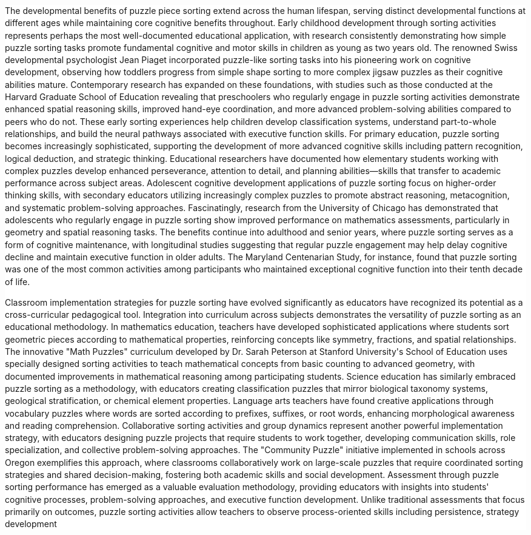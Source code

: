 The developmental benefits of puzzle piece sorting extend across the human lifespan, serving distinct developmental functions at different ages while maintaining core cognitive benefits throughout. Early childhood development through sorting activities represents perhaps the most well-documented educational application, with research consistently demonstrating how simple puzzle sorting tasks promote fundamental cognitive and motor skills in children as young as two years old. The renowned Swiss developmental psychologist Jean Piaget incorporated puzzle-like sorting tasks into his pioneering work on cognitive development, observing how toddlers progress from simple shape sorting to more complex jigsaw puzzles as their cognitive abilities mature. Contemporary research has expanded on these foundations, with studies such as those conducted at the Harvard Graduate School of Education revealing that preschoolers who regularly engage in puzzle sorting activities demonstrate enhanced spatial reasoning skills, improved hand-eye coordination, and more advanced problem-solving abilities compared to peers who do not. These early sorting experiences help children develop classification systems, understand part-to-whole relationships, and build the neural pathways associated with executive function skills. For primary education, puzzle sorting becomes increasingly sophisticated, supporting the development of more advanced cognitive skills including pattern recognition, logical deduction, and strategic thinking. Educational researchers have documented how elementary students working with complex puzzles develop enhanced perseverance, attention to detail, and planning abilities—skills that transfer to academic performance across subject areas. Adolescent cognitive development applications of puzzle sorting focus on higher-order thinking skills, with secondary educators utilizing increasingly complex puzzles to promote abstract reasoning, metacognition, and systematic problem-solving approaches. Fascinatingly, research from the University of Chicago has demonstrated that adolescents who regularly engage in puzzle sorting show improved performance on mathematics assessments, particularly in geometry and spatial reasoning tasks. The benefits continue into adulthood and senior years, where puzzle sorting serves as a form of cognitive maintenance, with longitudinal studies suggesting that regular puzzle engagement may help delay cognitive decline and maintain executive function in older adults. The Maryland Centenarian Study, for instance, found that puzzle sorting was one of the most common activities among participants who maintained exceptional cognitive function into their tenth decade of life.

Classroom implementation strategies for puzzle sorting have evolved significantly as educators have recognized its potential as a cross-curricular pedagogical tool. Integration into curriculum across subjects demonstrates the versatility of puzzle sorting as an educational methodology. In mathematics education, teachers have developed sophisticated applications where students sort geometric pieces according to mathematical properties, reinforcing concepts like symmetry, fractions, and spatial relationships. The innovative "Math Puzzles" curriculum developed by Dr. Sarah Peterson at Stanford University's School of Education uses specially designed sorting activities to teach mathematical concepts from basic counting to advanced geometry, with documented improvements in mathematical reasoning among participating students. Science education has similarly embraced puzzle sorting as a methodology, with educators creating classification puzzles that mirror biological taxonomy systems, geological stratification, or chemical element properties. Language arts teachers have found creative applications through vocabulary puzzles where words are sorted according to prefixes, suffixes, or root words, enhancing morphological awareness and reading comprehension. Collaborative sorting activities and group dynamics represent another powerful implementation strategy, with educators designing puzzle projects that require students to work together, developing communication skills, role specialization, and collective problem-solving approaches. The "Community Puzzle" initiative implemented in schools across Oregon exemplifies this approach, where classrooms collaboratively work on large-scale puzzles that require coordinated sorting strategies and shared decision-making, fostering both academic skills and social development. Assessment through puzzle sorting performance has emerged as a valuable evaluation methodology, providing educators with insights into students' cognitive processes, problem-solving approaches, and executive function development. Unlike traditional assessments that focus primarily on outcomes, puzzle sorting activities allow teachers to observe process-oriented skills including persistence, strategy development
